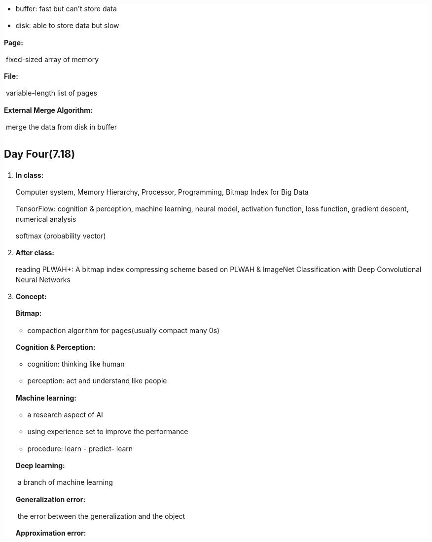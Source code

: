    - buffer: fast but can't store data

   - disk: able to store data but slow
   
   **Page:**
   
   ​	fixed-sized array of memory
   
   **File:**
   
   ​	variable-length list of pages
   
   **External Merge Algorithm:**
   
   ​	merge the data from disk in buffer



## Day Four(7.18)

1. **In class:**

   Computer system, Memory Hierarchy, Processor, Programming, Bitmap Index for Big Data

   TensorFlow: cognition & perception, machine learning, neural model, activation function, loss function, gradient descent, numerical analysis

   softmax (probability vector)

2. **After class:**

   reading PLWAH+: A bitmap index compressing scheme based on PLWAH & ImageNet Classification with Deep Convolutional Neural Networks
   
3. **Concept:**

   **Bitmap:**

   - compaction algorithm for pages(usually compact many 0s)

   **Cognition & Perception:**
   
   - cognition: thinking like human
   
   - perception: act and understand like people
   
   **Machine learning:**
   
   - a research aspect of AI
   
   - using experience set to improve the performance
   
   - procedure: learn - predict- learn
   
   **Deep learning:**
   
   ​	a branch of machine learning
   
   **Generalization error:**
   
   ​	the error between the generalization and the object
   
   **Approximation error:**
   